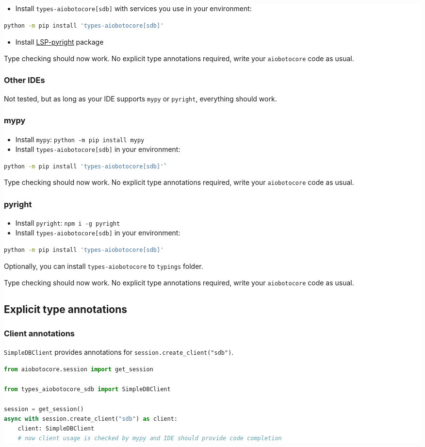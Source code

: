 - Install `types-aiobotocore[sdb]` with services you use in your environment:

```bash
python -m pip install 'types-aiobotocore[sdb]'
```

- Install [LSP-pyright](https://github.com/sublimelsp/LSP-pyright) package

Type checking should now work. No explicit type annotations required, write
your `aiobotocore` code as usual.

<a id="other-ides"></a>

### Other IDEs

Not tested, but as long as your IDE supports `mypy` or `pyright`, everything
should work.

<a id="mypy"></a>

### mypy

- Install `mypy`: `python -m pip install mypy`
- Install `types-aiobotocore[sdb]` in your environment:

```bash
python -m pip install 'types-aiobotocore[sdb]'`
```

Type checking should now work. No explicit type annotations required, write
your `aiobotocore` code as usual.

<a id="pyright"></a>

### pyright

- Install `pyright`: `npm i -g pyright`
- Install `types-aiobotocore[sdb]` in your environment:

```bash
python -m pip install 'types-aiobotocore[sdb]'
```

Optionally, you can install `types-aiobotocore` to `typings` folder.

Type checking should now work. No explicit type annotations required, write
your `aiobotocore` code as usual.

<a id="explicit-type-annotations"></a>

## Explicit type annotations

<a id="client-annotations"></a>

### Client annotations

`SimpleDBClient` provides annotations for `session.create_client("sdb")`.

```python
from aiobotocore.session import get_session

from types_aiobotocore_sdb import SimpleDBClient

session = get_session()
async with session.create_client("sdb") as client:
    client: SimpleDBClient
    # now client usage is checked by mypy and IDE should provide code completion
```
